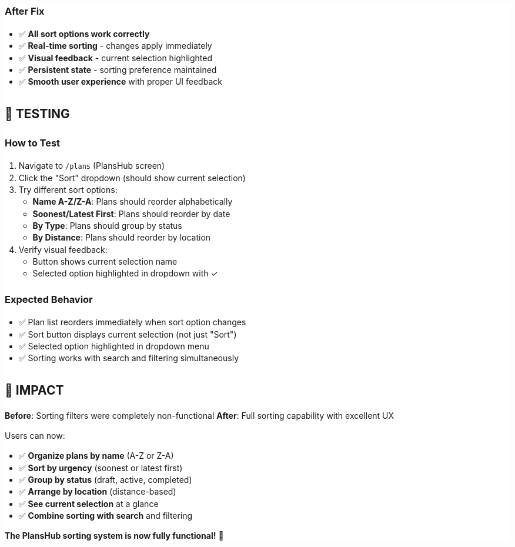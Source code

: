 ### **After Fix**
- ✅ **All sort options work correctly**
- ✅ **Real-time sorting** - changes apply immediately
- ✅ **Visual feedback** - current selection highlighted
- ✅ **Persistent state** - sorting preference maintained
- ✅ **Smooth user experience** with proper UI feedback

## 🧪 **TESTING**

### **How to Test**
1. Navigate to `/plans` (PlansHub screen)
2. Click the "Sort" dropdown (should show current selection)
3. Try different sort options:
   - **Name A-Z/Z-A**: Plans should reorder alphabetically
   - **Soonest/Latest First**: Plans should reorder by date
   - **By Type**: Plans should group by status
   - **By Distance**: Plans should reorder by location
4. Verify visual feedback:
   - Button shows current selection name
   - Selected option highlighted in dropdown with ✓

### **Expected Behavior**
- ✅ Plan list reorders immediately when sort option changes
- ✅ Sort button displays current selection (not just "Sort")
- ✅ Selected option highlighted in dropdown menu
- ✅ Sorting works with search and filtering simultaneously

## 🚀 **IMPACT**

**Before**: Sorting filters were completely non-functional
**After**: Full sorting capability with excellent UX

Users can now:
- ✅ **Organize plans by name** (A-Z or Z-A)
- ✅ **Sort by urgency** (soonest or latest first)
- ✅ **Group by status** (draft, active, completed)
- ✅ **Arrange by location** (distance-based)
- ✅ **See current selection** at a glance
- ✅ **Combine sorting with search** and filtering

**The PlansHub sorting system is now fully functional!** 🎉
